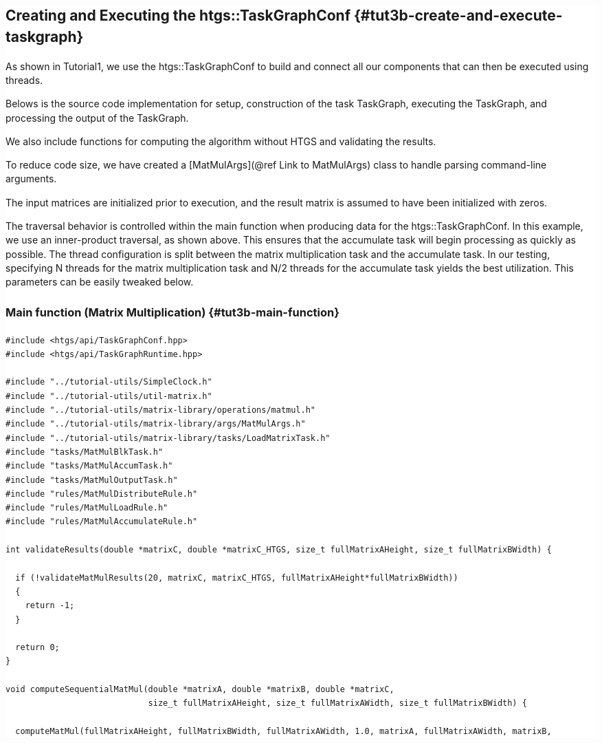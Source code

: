 

## Creating and Executing the htgs::TaskGraphConf {#tut3b-create-and-execute-taskgraph}

As shown in Tutorial1, we use the htgs::TaskGraphConf to build and connect all our components that can then be executed
using threads. 

Belows is the source code implementation for setup, construction of the task TaskGraph, executing the TaskGraph, and processing the output of the TaskGraph.

We also include functions for computing the algorithm without HTGS and validating the results.

To reduce code size, we have created a [MatMulArgs](@ref Link to MatMulArgs) class to handle parsing command-line arguments.

The input matrices are initialized prior to execution, and the result matrix is assumed to have been initialized with zeros.

The traversal behavior is controlled within the main function when producing data for the htgs::TaskGraphConf. In
this example, we use an inner-product traversal, as shown above. This ensures that the accumulate task will begin
processing as quickly as possible. The thread configuration is split between the matrix multiplication task and the 
accumulate task. In our testing, specifying N threads for the matrix multiplication task and N/2 threads for
the accumulate task yields the best utilization. This parameters can be easily tweaked below.

### Main function (Matrix Multiplication) {#tut3b-main-function}

~~~~~~~~~~{.c}
#include <htgs/api/TaskGraphConf.hpp>
#include <htgs/api/TaskGraphRuntime.hpp>

#include "../tutorial-utils/SimpleClock.h"
#include "../tutorial-utils/util-matrix.h"
#include "../tutorial-utils/matrix-library/operations/matmul.h"
#include "../tutorial-utils/matrix-library/args/MatMulArgs.h"
#include "../tutorial-utils/matrix-library/tasks/LoadMatrixTask.h"
#include "tasks/MatMulBlkTask.h"
#include "tasks/MatMulAccumTask.h"
#include "tasks/MatMulOutputTask.h"
#include "rules/MatMulDistributeRule.h"
#include "rules/MatMulLoadRule.h"
#include "rules/MatMulAccumulateRule.h"

int validateResults(double *matrixC, double *matrixC_HTGS, size_t fullMatrixAHeight, size_t fullMatrixBWidth) {

  if (!validateMatMulResults(20, matrixC, matrixC_HTGS, fullMatrixAHeight*fullMatrixBWidth))
  {
    return -1;
  }

  return 0;
}

void computeSequentialMatMul(double *matrixA, double *matrixB, double *matrixC,
                             size_t fullMatrixAHeight, size_t fullMatrixAWidth, size_t fullMatrixBWidth) {

  computeMatMul(fullMatrixAHeight, fullMatrixBWidth, fullMatrixAWidth, 1.0, matrixA, fullMatrixAWidth, matrixB,
~~~~~~~~~~